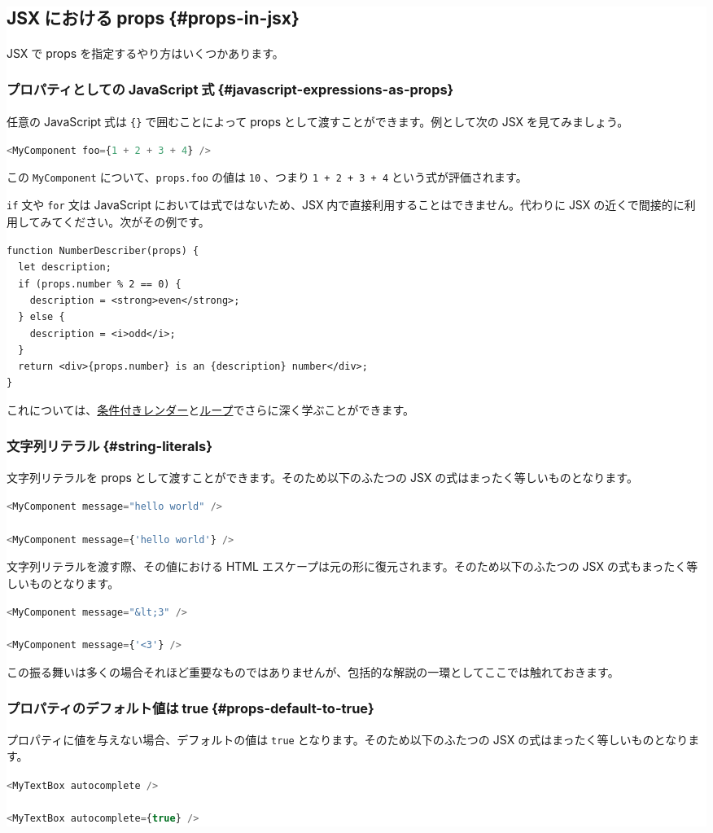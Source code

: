 ## JSX における props {#props-in-jsx}

JSX で props を指定するやり方はいくつかあります。

### プロパティとしての JavaScript 式 {#javascript-expressions-as-props}

任意の JavaScript 式は `{}` で囲むことによって props として渡すことができます。例として次の JSX を見てみましょう。

```js
<MyComponent foo={1 + 2 + 3 + 4} />
```

この `MyComponent` について、`props.foo` の値は `10` 、つまり `1 + 2 + 3 + 4` という式が評価されます。

`if` 文や `for` 文は JavaScript においては式ではないため、JSX 内で直接利用することはできません。代わりに JSX の近くで間接的に利用してみてください。次がその例です。

```js{3-7}
function NumberDescriber(props) {
  let description;
  if (props.number % 2 == 0) {
    description = <strong>even</strong>;
  } else {
    description = <i>odd</i>;
  }
  return <div>{props.number} is an {description} number</div>;
}
```

これについては、[条件付きレンダー](/docs/conditional-rendering.html)と[ループ](/docs/lists-and-keys.html)でさらに深く学ぶことができます。

### 文字列リテラル {#string-literals}

文字列リテラルを props として渡すことができます。そのため以下のふたつの JSX の式はまったく等しいものとなります。

```js
<MyComponent message="hello world" />

<MyComponent message={'hello world'} />
```

文字列リテラルを渡す際、その値における HTML エスケープは元の形に復元されます。そのため以下のふたつの JSX の式もまったく等しいものとなります。

```js
<MyComponent message="&lt;3" />

<MyComponent message={'<3'} />
```

この振る舞いは多くの場合それほど重要なものではありませんが、包括的な解説の一環としてここでは触れておきます。

### プロパティのデフォルト値は true {#props-default-to-true}

プロパティに値を与えない場合、デフォルトの値は `true` となります。そのため以下のふたつの JSX の式はまったく等しいものとなります。

```js
<MyTextBox autocomplete />

<MyTextBox autocomplete={true} />
```
